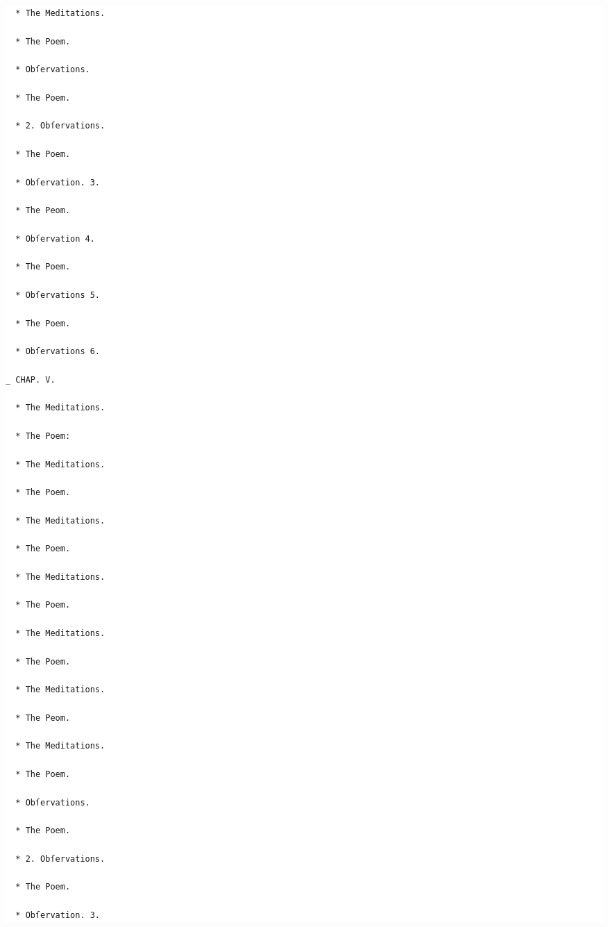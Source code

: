       * The Meditations.

      * The Poem.

      * Obſervations.

      * The Poem.

      * 2. Obſervations.

      * The Poem.

      * Obſervation. 3.

      * The Peom.

      * Obſervation 4.

      * The Poem.

      * Obſervations 5.

      * The Poem.

      * Obſervations 6.

    _ CHAP. V.

      * The Meditations.

      * The Poem:

      * The Meditations.

      * The Poem.

      * The Meditations.

      * The Poem.

      * The Meditations.

      * The Poem.

      * The Meditations.

      * The Poem.

      * The Meditations.

      * The Peom.

      * The Meditations.

      * The Poem.

      * Obſervations.

      * The Poem.

      * 2. Obſervations.

      * The Poem.

      * Obſervation. 3.

